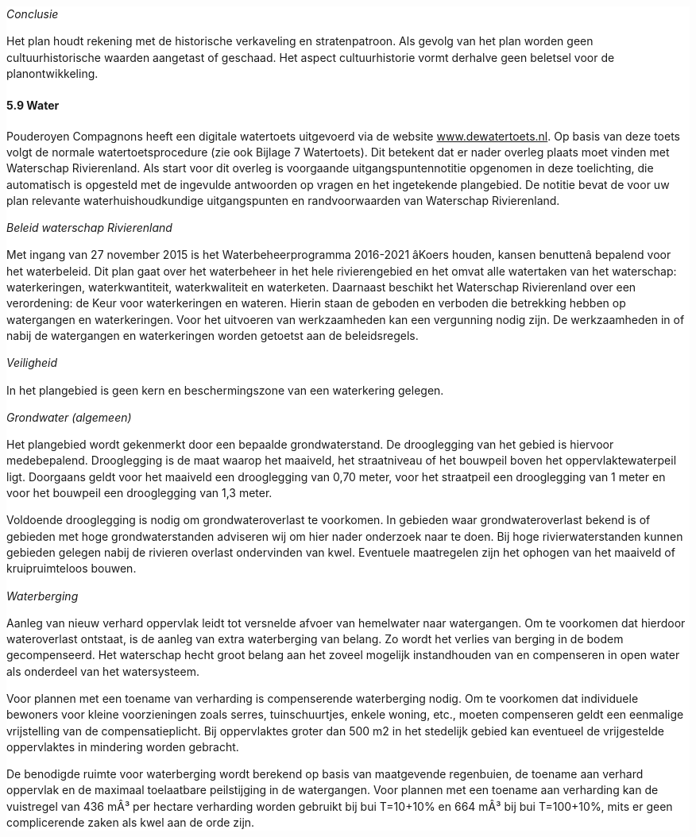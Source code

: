 *Conclusie*

Het plan houdt rekening met de historische verkaveling en stratenpatroon. Als gevolg van het plan worden geen cultuurhistorische waarden aangetast of geschaad. Het aspect cultuurhistorie vormt derhalve geen beletsel voor de planontwikkeling.

#### 5\.9 Water

Pouderoyen Compagnons heeft een digitale watertoets uitgevoerd via de website www.dewatertoets.nl. Op basis van deze toets volgt de normale watertoetsprocedure (zie ook Bijlage 7 Watertoets). Dit betekent dat er nader overleg plaats moet vinden met Waterschap Rivierenland. Als start voor dit overleg is voorgaande uitgangspuntennotitie opgenomen in deze toelichting, die automatisch is opgesteld met de ingevulde antwoorden op vragen en het ingetekende plangebied. De notitie bevat de voor uw plan relevante waterhuishoudkundige uitgangspunten en randvoorwaarden van Waterschap Rivierenland.

*Beleid waterschap Rivierenland*

Met ingang van 27 november 2015 is het Waterbeheerprogramma 2016\-2021 âKoers houden, kansen benuttenâ bepalend voor het waterbeleid. Dit plan gaat over het waterbeheer in het hele rivierengebied en het omvat alle watertaken van het waterschap: waterkeringen, waterkwantiteit, waterkwaliteit en waterketen. Daarnaast beschikt het Waterschap Rivierenland over een verordening: de Keur voor waterkeringen en wateren. Hierin staan de geboden en verboden die betrekking hebben op watergangen en waterkeringen. Voor het uitvoeren van werkzaamheden kan een vergunning nodig zijn. De werkzaamheden in of nabij de watergangen en waterkeringen worden getoetst aan de beleidsregels.

*Veiligheid*

In het plangebied is geen kern en beschermingszone van een waterkering gelegen.

*Grondwater (algemeen)*

Het plangebied wordt gekenmerkt door een bepaalde grondwaterstand. De drooglegging van het gebied is hiervoor medebepalend. Drooglegging is de maat waarop het maaiveld, het straatniveau of het bouwpeil boven het oppervlaktewaterpeil ligt. Doorgaans geldt voor het maaiveld een drooglegging van 0,70 meter, voor het straatpeil een drooglegging van 1 meter en voor het bouwpeil een drooglegging van 1,3 meter.

Voldoende drooglegging is nodig om grondwateroverlast te voorkomen. In gebieden waar grondwateroverlast bekend is of gebieden met hoge grondwaterstanden adviseren wij om hier nader onderzoek naar te doen. Bij hoge rivierwaterstanden kunnen gebieden gelegen nabij de rivieren overlast ondervinden van kwel. Eventuele maatregelen zijn het ophogen van het maaiveld of kruipruimteloos bouwen.

*Waterberging*

Aanleg van nieuw verhard oppervlak leidt tot versnelde afvoer van hemelwater naar watergangen. Om te voorkomen dat hierdoor wateroverlast ontstaat, is de aanleg van extra waterberging van belang. Zo wordt het verlies van berging in de bodem gecompenseerd. Het waterschap hecht groot belang aan het zoveel mogelijk instandhouden van en compenseren in open water als onderdeel van het watersysteem.

Voor plannen met een toename van verharding is compenserende waterberging nodig. Om te voorkomen dat individuele bewoners voor kleine voorzieningen zoals serres, tuinschuurtjes, enkele woning, etc., moeten compenseren geldt een eenmalige vrijstelling van de compensatieplicht. Bij oppervlaktes groter dan 500 m2 in het stedelijk gebied kan eventueel de vrijgestelde oppervlaktes in mindering worden gebracht.

De benodigde ruimte voor waterberging wordt berekend op basis van maatgevende regenbuien, de toename aan verhard oppervlak en de maximaal toelaatbare peilstijging in de watergangen. Voor plannen met een toename aan verharding kan de vuistregel van 436 mÂ³ per hectare verharding worden gebruikt bij bui T\=10\+10% en 664 mÂ³ bij bui T\=100\+10%, mits er geen complicerende zaken als kwel aan de orde zijn.
